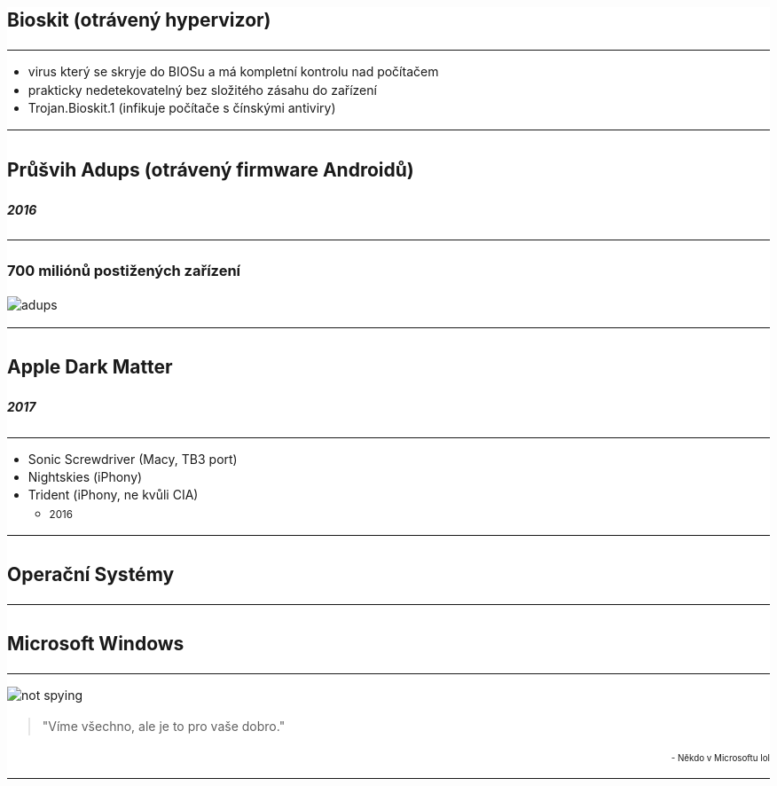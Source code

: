 
## Bioskit (otrávený hypervizor)

---

- virus který se skryje do BIOSu a má kompletní kontrolu nad počítačem
- prakticky nedetekovatelný bez složitého zásahu do zařízení
- Trojan.Bioskit.1 (infikuje počítače s čínskými antiviry)

---

## Průšvih Adups (otrávený firmware Androidů)
##### 2016

---

### 700 miliónů postižených zařízení

![adups](http://www.adups.com/wenjinload/img/201610261401297977.png)

---

## Apple Dark Matter
##### 2017

---

- Sonic Screwdriver (Macy, TB3 port)
- Nightskies        (iPhony)
- Trident           (iPhony, ne kvůli CIA)
	- <small>2016</small>

---

## Operační Systémy

---

## Microsoft Windows

---

![not spying](https://fossbytes.com/wp-content/uploads/2015/09/windows_10_not-spying-microsoft-says.jpg)

> "Víme všechno, ale je to pro vaše dobro."
<div style="text-align: right">
<small style="font-size: 70%">- Někdo v Microsoftu lol</small>
</div>

---

